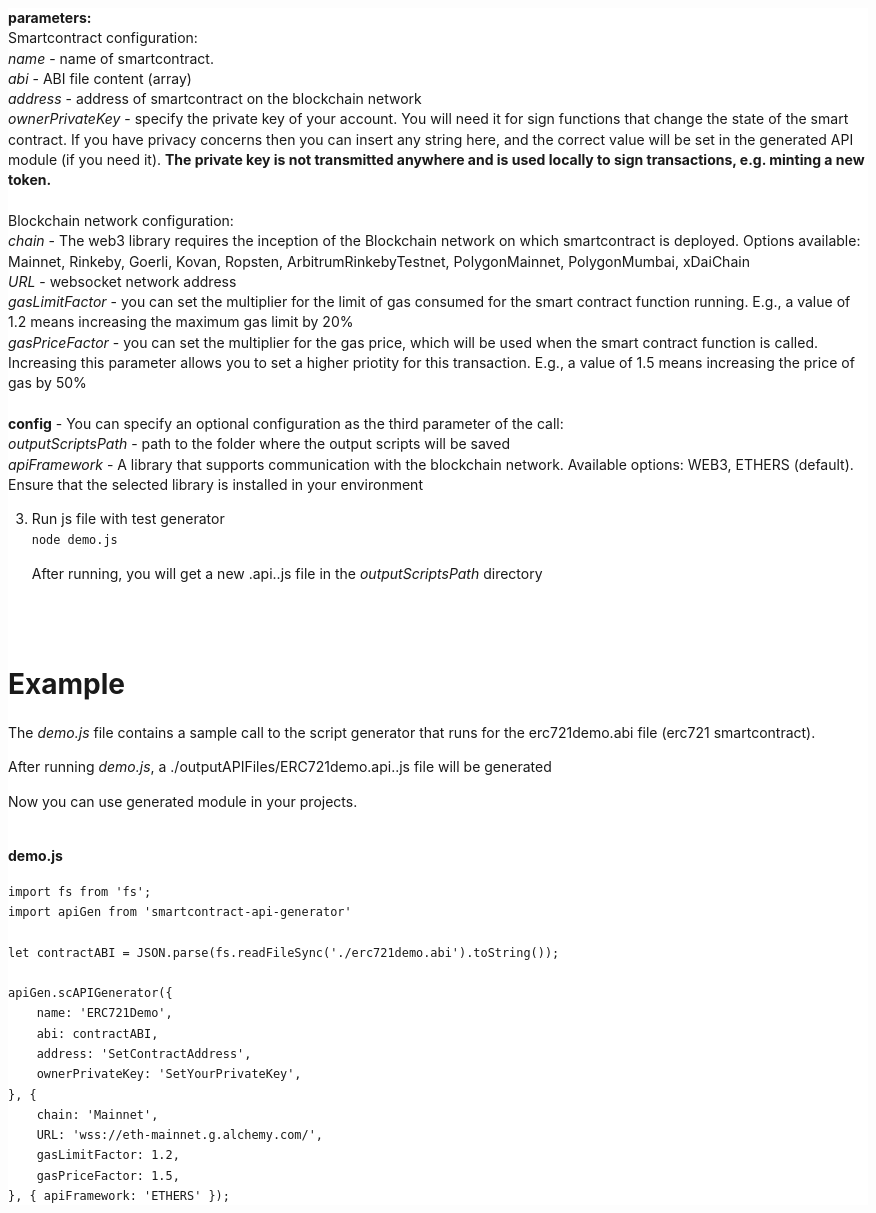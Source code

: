    **parameters:** <br>
   Smartcontract configuration:<br>
   _name_ - name of smartcontract.<br>
   _abi_ - ABI file content (array)<br>
   _address_ - address of smartcontract on the blockchain network<br>
   _ownerPrivateKey_ - specify the private key of your account. You will need it for sign functions that change the state of the smart contract. If you have privacy concerns then you can insert any string here, and the correct value will be set in the generated API module (if you need it). **The private key is not transmitted anywhere and is used locally to sign transactions, e.g. minting a new token.** <br>
   <br>
   Blockchain network configuration:<br>
   _chain_ - The web3 library requires the inception of the Blockchain network on which smartcontract is deployed. Options available: Mainnet, Rinkeby, Goerli, Kovan, Ropsten, ArbitrumRinkebyTestnet, PolygonMainnet, PolygonMumbai, xDaiChain<br>
   _URL_ - websocket network address<br>
   _gasLimitFactor_ - you can set the multiplier for the limit of gas consumed for the smart contract function running. E.g., a value of 1.2 means increasing the maximum gas limit by 20% <br>
   _gasPriceFactor_ - you can set the multiplier for the gas price, which will be used when the smart contract function is called. Increasing this parameter allows you to set a higher priotity for this transaction. E.g., a value of 1.5 means increasing the price of gas by 50%<br>
   <br>**config** - You can specify an optional configuration as the third parameter of the call:<br>
   _outputScriptsPath_ - path to the folder where the output scripts will be saved<br>
   _apiFramework_ - A library that supports communication with the blockchain network. Available options: WEB3, ETHERS (default). Ensure that the selected library is installed in your environment<br>

3. Run js file with test generator<br>
   `node demo.js`

   After running, you will get a new <smartcontract name>.api.<timestamp>.js file in the _outputScriptsPath_ directory

# <br>Example

The _demo.js_ file contains a sample call to the script generator that runs for the erc721demo.abi file (erc721 smartcontract).

After running _demo.js_, a ./outputAPIFiles/ERC721demo.api.<timestamp>.js file will be generated

Now you can use generated module in your projects.

<br>**demo.js**

```
import fs from 'fs';
import apiGen from 'smartcontract-api-generator'

let contractABI = JSON.parse(fs.readFileSync('./erc721demo.abi').toString());

apiGen.scAPIGenerator({
    name: 'ERC721Demo',
    abi: contractABI,
    address: 'SetContractAddress',
    ownerPrivateKey: 'SetYourPrivateKey',
}, {
    chain: 'Mainnet',
    URL: 'wss://eth-mainnet.g.alchemy.com/',
    gasLimitFactor: 1.2,
    gasPriceFactor: 1.5,
}, { apiFramework: 'ETHERS' });
```

